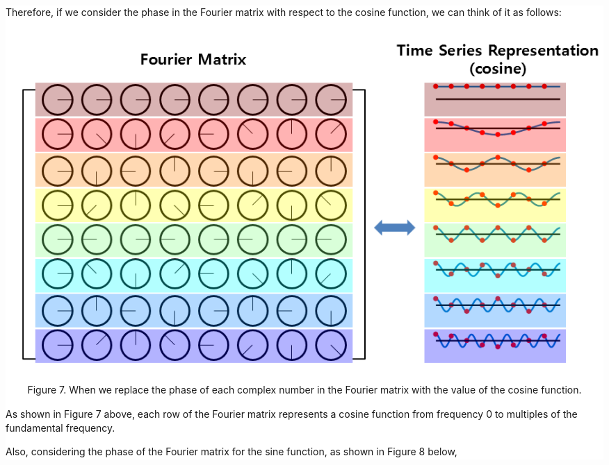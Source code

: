 Therefore, if we consider the phase in the Fourier matrix with respect to the cosine function, we can think of it as follows:

<p align = "center">
  <img src = "https://raw.githubusercontent.com/angeloyeo/angeloyeo.github.io/master/pics/2019-07-14-Freq_Sampling/pic3_en.png">
  <br>
  Figure 7. When we replace the phase of each complex number in the Fourier matrix with the value of the cosine function.
</p>

As shown in Figure 7 above, each row of the Fourier matrix represents a cosine function from frequency 0 to multiples of the fundamental frequency.

Also, considering the phase of the Fourier matrix for the sine function, as shown in Figure 8 below,

<p align="center">